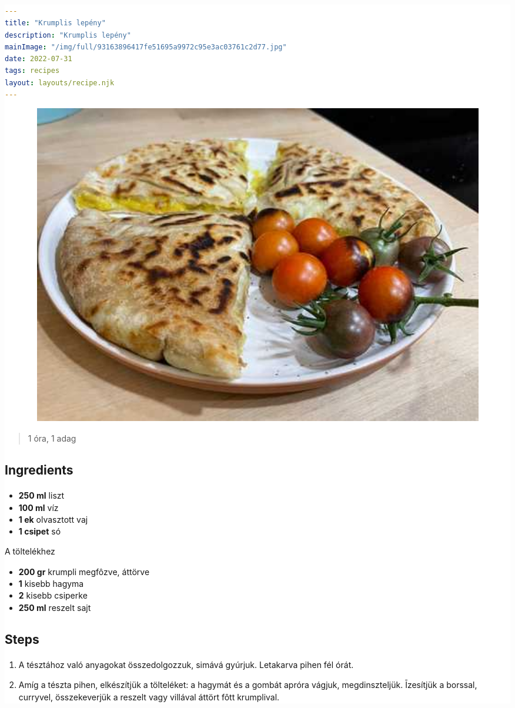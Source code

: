 ```yaml
---
title: "Krumplis lepény"
description: "Krumplis lepény"
mainImage: "/img/full/93163896417fe51695a9972c95e3ac03761c2d77.jpg"
date: 2022-07-31
tags: recipes
layout: layouts/recipe.njk
---
```

                            
<p align="center"><a href="https://cookpad.com/hu/receptek/16404059-krumplis-lepeny" rel="Recipe source page"><img width="751" height="532" src="/img/full/93163896417fe51695a9972c95e3ac03761c2d77.jpg"/></a></p>

> 1 óra, 1 adag 

## Ingredients
* **250 ml** liszt
* **100 ml** víz
* **1 ek** olvasztott vaj
* **1 csipet** só

A töltelékhez
* **200 gr** krumpli megfôzve, áttörve
* **1** kisebb hagyma
* **2** kisebb csiperke
* **250 ml** reszelt sajt

## Steps

1. A tésztához való anyagokat összedolgozzuk, simává gyúrjuk. Letakarva pihen fél órát.
 
    <div style="clear: both"/>

2. Amíg a tészta pihen, elkészítjük a tölteléket: a hagymát és a gombát apróra vágjuk, megdinszteljük. Īzesítjük a borssal, curryvel, összekeverjük a reszelt vagy villával áttört fôtt krumplival.
 